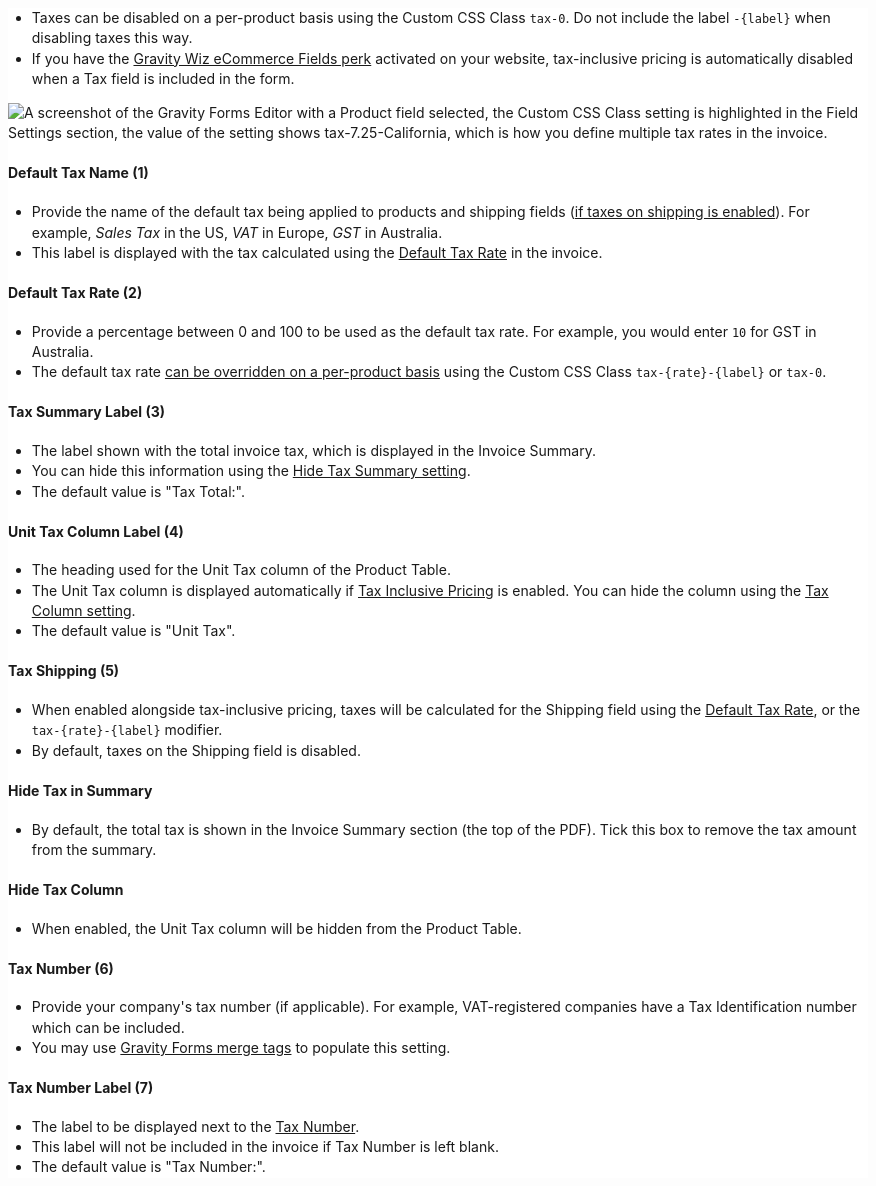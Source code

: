 * Taxes can be disabled on a per-product basis using the Custom CSS Class `tax-0`. Do not include the label `-{label}` when disabling taxes this way.
* If you have the [Gravity Wiz eCommerce Fields perk](#gravity-forms-ecommerce-fields) activated on your website, tax-inclusive pricing is automatically disabled when a Tax field is included in the form.

![A screenshot of the Gravity Forms Editor with a Product field selected, the Custom CSS Class setting is highlighted in the Field Settings section, the value of the setting shows tax-7.25-California, which is how you define multiple tax rates in the invoice.](https://resources.gravitypdf.com/uploads/2023/07/5-Tax-Inclusive-Pricing-Classic.png)

#### Default Tax Name (1)
* Provide the name of the default tax being applied to products and shipping fields  ([if taxes on shipping is enabled](#tax-shipping-5)). For example, _Sales Tax_ in the US, _VAT_ in Europe, _GST_ in Australia.
* This label is displayed with the tax calculated using the [Default Tax Rate](#default-tax-rate-2) in the invoice.

#### Default Tax Rate (2)
* Provide a percentage between 0 and 100 to be used as the default tax rate. For example, you would enter `10` for GST in Australia.
* The default tax rate [can be overridden on a per-product basis](#enable-tax-inclusive-pricing) using the Custom CSS Class `tax-{rate}-{label}` or `tax-0`.

#### Tax Summary Label (3)
* The label shown with the total invoice tax, which is displayed in the Invoice Summary.
* You can hide this information using the [Hide Tax Summary setting](#hide-tax-in-summary).
* The default value is "Tax Total:".

#### Unit Tax Column Label (4)
* The heading used for the Unit Tax column of the Product Table.
* The Unit Tax column is displayed automatically if [Tax Inclusive Pricing](#enable-tax-inclusive-pricing) is enabled. You can hide the column using the [Tax Column setting](#hide-tax-column).
* The default value is "Unit Tax".

#### Tax Shipping (5)
* When enabled alongside tax-inclusive pricing, taxes will be calculated for the Shipping field using the [Default Tax Rate](#default-tax-rate-2), or the `tax-{rate}-{label}` modifier.
* By default, taxes on the Shipping field is disabled.

#### Hide Tax in Summary
* By default, the total tax is shown in the Invoice Summary section (the top of the PDF). Tick this box to remove the tax amount from the summary.

#### Hide Tax Column
* When enabled, the Unit Tax column will be hidden from the Product Table.

#### Tax Number (6)
* Provide your company's tax number (if applicable). For example, VAT-registered companies have a Tax Identification number which can be included.
* You may use [Gravity Forms merge tags](https://docs.gravityforms.com/category/user-guides/merge-tags-getting-started/) to populate this setting.

#### Tax Number Label (7)
* The label to be displayed next to the [Tax Number](#tax-number-6).
* This label will not be included in the invoice if Tax Number is left blank.
* The default value is "Tax Number:".
